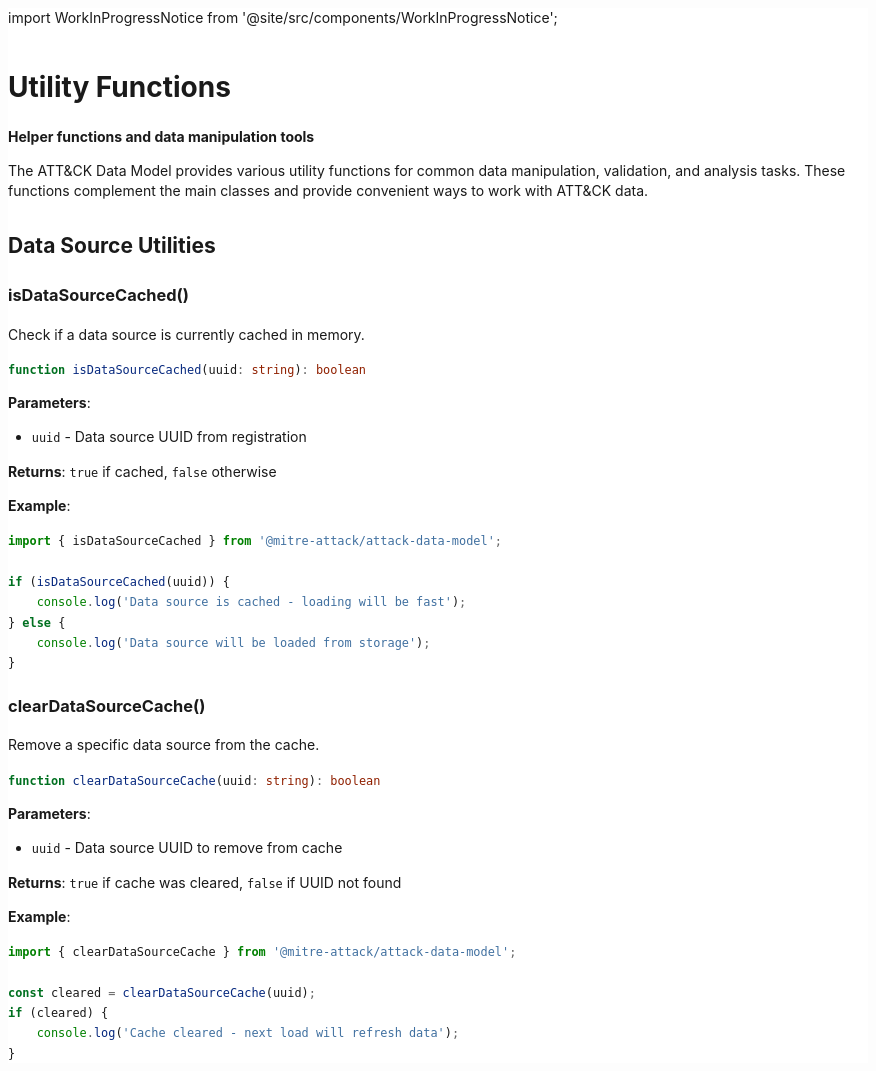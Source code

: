 import WorkInProgressNotice from '@site/src/components/WorkInProgressNotice';

# Utility Functions

<WorkInProgressNotice />

**Helper functions and data manipulation tools**

The ATT&CK Data Model provides various utility functions for common data manipulation, validation, and analysis tasks. These functions complement the main classes and provide convenient ways to work with ATT&CK data.

## Data Source Utilities

### isDataSourceCached()

Check if a data source is currently cached in memory.

```typescript
function isDataSourceCached(uuid: string): boolean
```

**Parameters**:

- `uuid` - Data source UUID from registration

**Returns**: `true` if cached, `false` otherwise

**Example**:

```typescript
import { isDataSourceCached } from '@mitre-attack/attack-data-model';

if (isDataSourceCached(uuid)) {
    console.log('Data source is cached - loading will be fast');
} else {
    console.log('Data source will be loaded from storage');
}
```

### clearDataSourceCache()

Remove a specific data source from the cache.

```typescript
function clearDataSourceCache(uuid: string): boolean
```

**Parameters**:

- `uuid` - Data source UUID to remove from cache

**Returns**: `true` if cache was cleared, `false` if UUID not found

**Example**:

```typescript
import { clearDataSourceCache } from '@mitre-attack/attack-data-model';

const cleared = clearDataSourceCache(uuid);
if (cleared) {
    console.log('Cache cleared - next load will refresh data');
}
```
